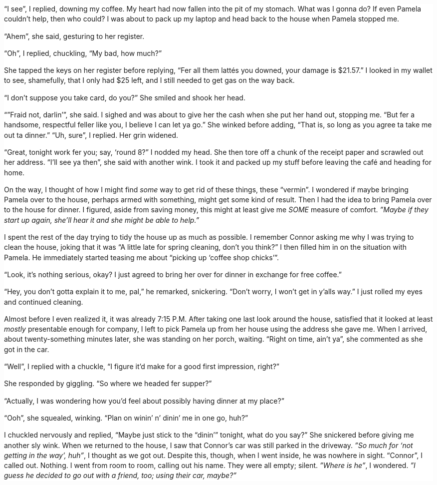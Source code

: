 “I see”, I replied, downing my coffee. My heart had now fallen into the pit of my stomach. What was I gonna do? If even Pamela couldn’t help, then who could? I was about to pack up my laptop and head back to the house when Pamela stopped me. 

“Ahem”, she said, gesturing to her register. 

“Oh”, I replied, chuckling, “My bad, how much?”

She tapped the keys on her register before replying, “Fer all them lattés you downed, your damage is $21.57.” I looked in my wallet to see, shamefully, that I only had $25 left, and I still needed to get gas on the way back. 

“I don’t suppose you take card, do you?” She smiled and shook her head.

“”Fraid not, darlin’”, she said. I sighed and was about to give her the cash when she put her hand out, stopping me. “But fer a handsome, respectful feller like you, I believe I can let ya go.” She winked before adding, “That is, so long as you agree ta take me out ta dinner.”
“Uh, sure”, I replied. Her grin widened. 

“Great, tonight work fer you; say, ‘round 8?” I nodded my head. She then tore off a chunk of the receipt paper and scrawled out her address. “I’ll see ya then”, she said with another wink. I took it and packed up my stuff before leaving the café and heading for home.

On the way, I thought of how I might find *some* way to get rid of these things, these “vermin”. I wondered if maybe bringing Pamela over to the house, perhaps armed with something, might get some kind of result. Then I had the idea to bring Pamela over to the house for dinner. I figured, aside from saving money, this might at least give me *SOME* measure of comfort. *”Maybe if they start up again, she’ll hear it and she might be able to help.”*

I spent the rest of the day trying to tidy the house up as much as possible. I remember Connor asking me why I was trying to clean the house, joking that it was “A little late for spring cleaning, don’t you think?” I then filled him in on the situation with Pamela. He immediately started teasing me about “picking up ‘coffee shop chicks’”.

“Look, it’s nothing serious, okay? I just agreed to bring her over for dinner in exchange for free coffee.”

“Hey, you don’t gotta explain it to me, pal,” he remarked, snickering. “Don’t worry, I won’t get in y’alls way.” I just rolled my eyes and continued cleaning.

Almost before I even realized it, it was already 7:15 P.M. After taking one last look around the house, satisfied that it looked at least *mostly* presentable enough for company, I left to pick Pamela up from her house using the address she gave me. When I arrived, about twenty-something minutes later, she was standing on her porch, waiting. “Right on time, ain’t ya”, she commented as she got in the car. 

“Well”, I replied with a chuckle, “I figure it’d make for a good first impression, right?”

 She responded by giggling. “So where we headed fer supper?”

“Actually, I was wondering how you’d feel about possibly having dinner at my place?”

“Ooh”, she squealed, winking. “Plan on winin’ n’ dinin’ me in one go, huh?” 

I chuckled nervously and replied, “Maybe just stick to the “dinin’” tonight, what do you say?” She snickered before giving me another sly wink. When we returned to the house, I saw that Connor’s car was still parked in the driveway. *”So much for ‘not getting in the way’, huh”*, I thought as we got out. Despite this, though, when I went inside, he was nowhere in sight.
“Connor”, I called out. Nothing. I went from room to room, calling out his name. They were all empty; silent. *”Where is he”*, I wondered. *”I guess he decided to go out with a friend, too; using their car, maybe?”*
